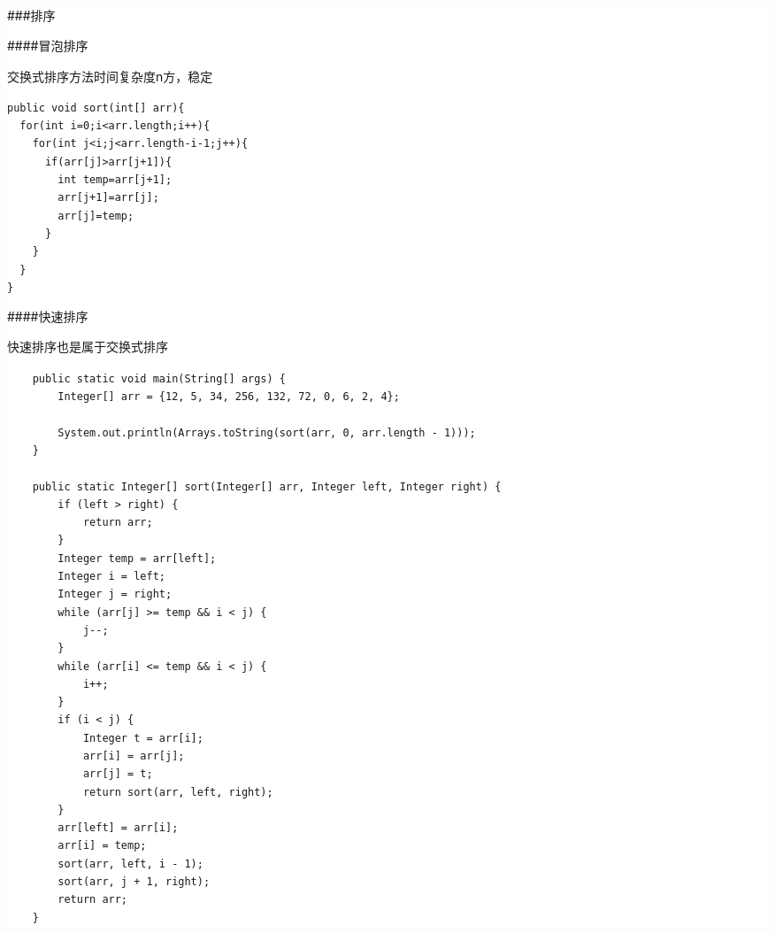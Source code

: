 ###排序

####冒泡排序

交换式排序方法时间复杂度n方，稳定

```
public void sort(int[] arr){
  for(int i=0;i<arr.length;i++){
    for(int j<i;j<arr.length-i-1;j++){
      if(arr[j]>arr[j+1]){
        int temp=arr[j+1];
        arr[j+1]=arr[j];
        arr[j]=temp;
      }
    }
  } 
}
```

####快速排序

快速排序也是属于交换式排序

```
    public static void main(String[] args) {
        Integer[] arr = {12, 5, 34, 256, 132, 72, 0, 6, 2, 4};

        System.out.println(Arrays.toString(sort(arr, 0, arr.length - 1)));
    }

    public static Integer[] sort(Integer[] arr, Integer left, Integer right) {
        if (left > right) {
            return arr;
        }
        Integer temp = arr[left];
        Integer i = left;
        Integer j = right;
        while (arr[j] >= temp && i < j) {
            j--;
        }
        while (arr[i] <= temp && i < j) {
            i++;
        }
        if (i < j) {
            Integer t = arr[i];
            arr[i] = arr[j];
            arr[j] = t;
            return sort(arr, left, right);
        }
        arr[left] = arr[i];
        arr[i] = temp;
        sort(arr, left, i - 1);
        sort(arr, j + 1, right);
        return arr;
    }
```
